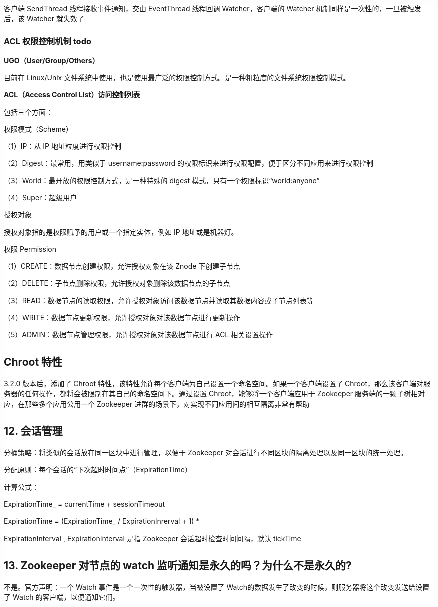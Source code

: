 客户端 SendThread 线程接收事件通知，交由 EventThread 线程回调 Watcher，客户端的 Watcher 机制同样是一次性的，一旦被触发后，该 Watcher 就失效了

### ACL 权限控制机制 todo

**UGO（User/Group/Others）**

目前在 Linux/Unix 文件系统中使用，也是使用最广泛的权限控制方式。是一种粗粒度的文件系统权限控制模式。

**ACL（Access Control List）访问控制列表**

包括三个方面：

权限模式（Scheme）

（1）IP：从 IP 地址粒度进行权限控制

（2）Digest：最常用，用类似于 username:password 的权限标识来进行权限配置，便于区分不同应用来进行权限控制

（3）World：最开放的权限控制方式，是一种特殊的 digest 模式，只有一个权限标识“world:anyone”

（4）Super：超级用户

授权对象

授权对象指的是权限赋予的用户或一个指定实体，例如 IP 地址或是机器灯。

权限 Permission

（1）CREATE：数据节点创建权限，允许授权对象在该 Znode 下创建子节点

（2）DELETE：子节点删除权限，允许授权对象删除该数据节点的子节点

（3）READ：数据节点的读取权限，允许授权对象访问该数据节点并读取其数据内容或子节点列表等

（4）WRITE：数据节点更新权限，允许授权对象对该数据节点进行更新操作

（5）ADMIN：数据节点管理权限，允许授权对象对该数据节点进行 ACL 相关设置操作

## Chroot 特性

3.2.0 版本后，添加了 Chroot 特性，该特性允许每个客户端为自己设置一个命名空间。如果一个客户端设置了 Chroot，那么该客户端对服务器的任何操作，都将会被限制在其自己的命名空间下。通过设置 Chroot，能够将一个客户端应用于 Zookeeper 服务端的一颗子树相对应，在那些多个应用公用一个 Zookeeper 进群的场景下，对实现不同应用间的相互隔离非常有帮助

## 12. 会话管理

分桶策略：将类似的会话放在同一区块中进行管理，以便于 Zookeeper 对会话进行不同区块的隔离处理以及同一区块的统一处理。

分配原则：每个会话的“下次超时时间点”（ExpirationTime）

计算公式：

ExpirationTime_ = currentTime + sessionTimeout

ExpirationTime = (ExpirationTime_ / ExpirationInrerval + 1) *

ExpirationInterval , ExpirationInterval 是指 Zookeeper 会话超时检查时间间隔，默认 tickTime

## 13. Zookeeper 对节点的 watch 监听通知是永久的吗？为什么不是永久的?

不是。官方声明：一个 Watch 事件是一个一次性的触发器，当被设置了 Watch的数据发生了改变的时候，则服务器将这个改变发送给设置了 Watch 的客户端，以便通知它们。
